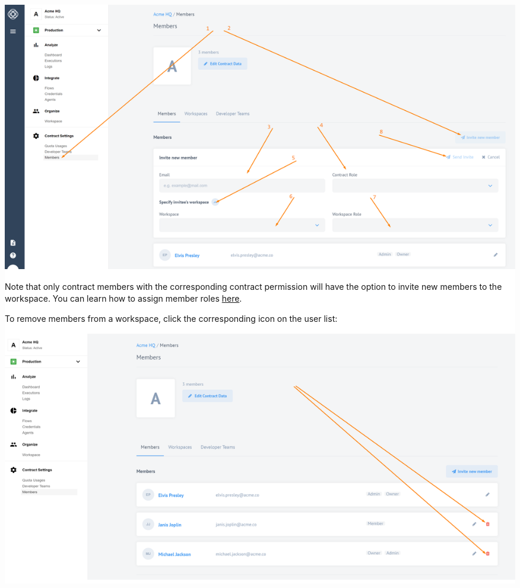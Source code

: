 ![For inviting a new member](/assets/img/tenant-management-guide/managing-workspaces/invite-new-member-1.png)

Note that only contract members with the corresponding contract
permission will have the option to invite new members to the workspace. You can learn how to assign member roles
[here](/guides/managing-user-roles-in-a-tenant).

To remove members from a workspace, click the corresponding icon on the user
list:

![Remove members from a workspace](/assets/img/tenant-management-guide/managing-workspaces/remove-member-1.png)
